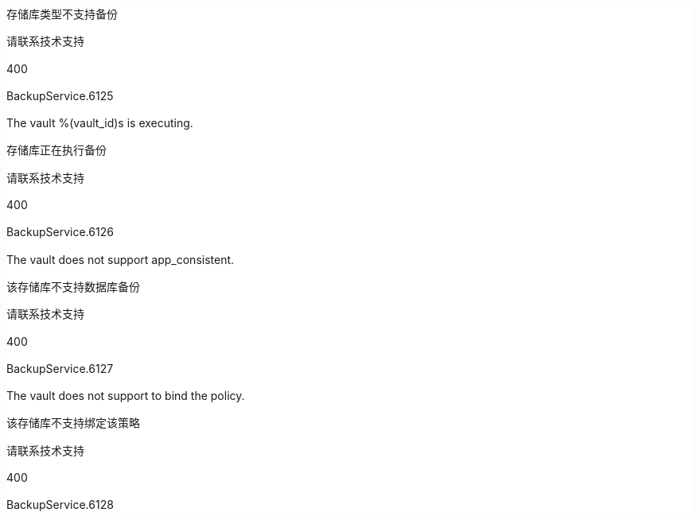 <td class="cellrowborder" valign="top" width="20%" headers="mcps1.1.6.1.4 "><p id="p9977164411265"><a name="p9977164411265"></a><a name="p9977164411265"></a>存储库类型不支持备份</p>
</td>
<td class="cellrowborder" valign="top" width="25%" headers="mcps1.1.6.1.5 "><p id="p09771644192618"><a name="p09771644192618"></a><a name="p09771644192618"></a>请联系技术支持</p>
</td>
</tr>
<tr id="row15661133716243"><td class="cellrowborder" valign="top" width="15%" headers="mcps1.1.6.1.1 "><p id="p15978144152619"><a name="p15978144152619"></a><a name="p15978144152619"></a>400</p>
</td>
<td class="cellrowborder" valign="top" width="20%" headers="mcps1.1.6.1.2 "><p id="p897816444269"><a name="p897816444269"></a><a name="p897816444269"></a>BackupService.6125</p>
</td>
<td class="cellrowborder" valign="top" width="20%" headers="mcps1.1.6.1.3 "><p id="p20295142544318"><a name="p20295142544318"></a><a name="p20295142544318"></a>The vault %(vault_id)s is executing.</p>
</td>
<td class="cellrowborder" valign="top" width="20%" headers="mcps1.1.6.1.4 "><p id="p697894452617"><a name="p697894452617"></a><a name="p697894452617"></a>存储库正在执行备份</p>
</td>
<td class="cellrowborder" valign="top" width="25%" headers="mcps1.1.6.1.5 "><p id="p1197974422620"><a name="p1197974422620"></a><a name="p1197974422620"></a>请联系技术支持</p>
</td>
</tr>
<tr id="row1566173742418"><td class="cellrowborder" valign="top" width="15%" headers="mcps1.1.6.1.1 "><p id="p3979644142614"><a name="p3979644142614"></a><a name="p3979644142614"></a>400</p>
</td>
<td class="cellrowborder" valign="top" width="20%" headers="mcps1.1.6.1.2 "><p id="p17979444102614"><a name="p17979444102614"></a><a name="p17979444102614"></a>BackupService.6126</p>
</td>
<td class="cellrowborder" valign="top" width="20%" headers="mcps1.1.6.1.3 "><p id="p629710254435"><a name="p629710254435"></a><a name="p629710254435"></a>The vault does not support app_consistent.</p>
</td>
<td class="cellrowborder" valign="top" width="20%" headers="mcps1.1.6.1.4 "><p id="p998034452612"><a name="p998034452612"></a><a name="p998034452612"></a>该存储库不支持数据库备份</p>
</td>
<td class="cellrowborder" valign="top" width="25%" headers="mcps1.1.6.1.5 "><p id="p1298094432610"><a name="p1298094432610"></a><a name="p1298094432610"></a>请联系技术支持</p>
</td>
</tr>
<tr id="row16661937152415"><td class="cellrowborder" valign="top" width="15%" headers="mcps1.1.6.1.1 "><p id="p179811044122619"><a name="p179811044122619"></a><a name="p179811044122619"></a>400</p>
</td>
<td class="cellrowborder" valign="top" width="20%" headers="mcps1.1.6.1.2 "><p id="p298184420267"><a name="p298184420267"></a><a name="p298184420267"></a>BackupService.6127</p>
</td>
<td class="cellrowborder" valign="top" width="20%" headers="mcps1.1.6.1.3 "><p id="p15298112513439"><a name="p15298112513439"></a><a name="p15298112513439"></a>The vault does not support to bind the policy.</p>
</td>
<td class="cellrowborder" valign="top" width="20%" headers="mcps1.1.6.1.4 "><p id="p69821844152616"><a name="p69821844152616"></a><a name="p69821844152616"></a>该存储库不支持绑定该策略</p>
</td>
<td class="cellrowborder" valign="top" width="25%" headers="mcps1.1.6.1.5 "><p id="p14982134415262"><a name="p14982134415262"></a><a name="p14982134415262"></a>请联系技术支持</p>
</td>
</tr>
<tr id="row866143716247"><td class="cellrowborder" valign="top" width="15%" headers="mcps1.1.6.1.1 "><p id="p698204462613"><a name="p698204462613"></a><a name="p698204462613"></a>400</p>
</td>
<td class="cellrowborder" valign="top" width="20%" headers="mcps1.1.6.1.2 "><p id="p1998254418263"><a name="p1998254418263"></a><a name="p1998254418263"></a>BackupService.6128</p>
</td>